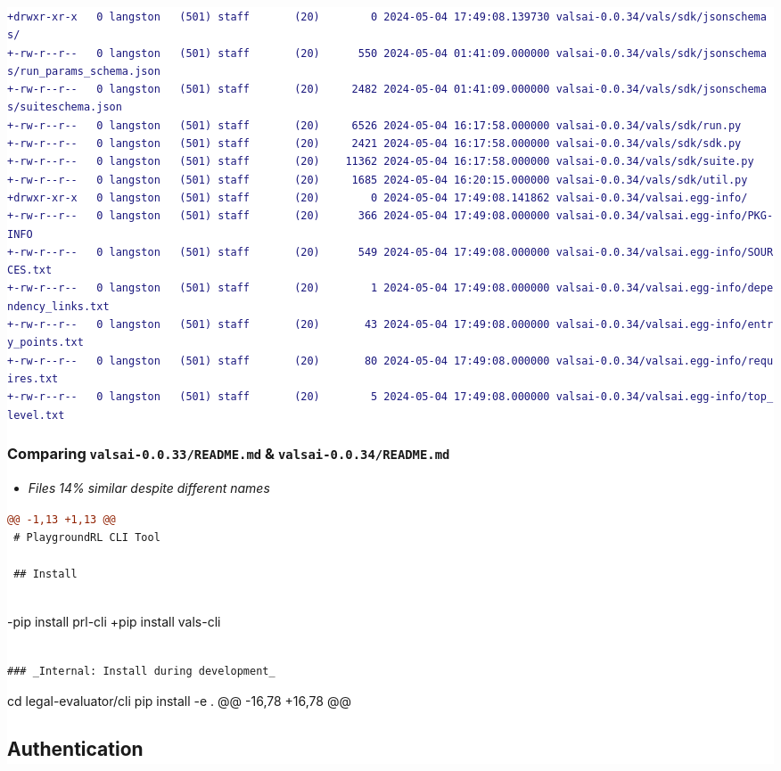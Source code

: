 ```diff
+drwxr-xr-x   0 langston   (501) staff       (20)        0 2024-05-04 17:49:08.139730 valsai-0.0.34/vals/sdk/jsonschemas/
+-rw-r--r--   0 langston   (501) staff       (20)      550 2024-05-04 01:41:09.000000 valsai-0.0.34/vals/sdk/jsonschemas/run_params_schema.json
+-rw-r--r--   0 langston   (501) staff       (20)     2482 2024-05-04 01:41:09.000000 valsai-0.0.34/vals/sdk/jsonschemas/suiteschema.json
+-rw-r--r--   0 langston   (501) staff       (20)     6526 2024-05-04 16:17:58.000000 valsai-0.0.34/vals/sdk/run.py
+-rw-r--r--   0 langston   (501) staff       (20)     2421 2024-05-04 16:17:58.000000 valsai-0.0.34/vals/sdk/sdk.py
+-rw-r--r--   0 langston   (501) staff       (20)    11362 2024-05-04 16:17:58.000000 valsai-0.0.34/vals/sdk/suite.py
+-rw-r--r--   0 langston   (501) staff       (20)     1685 2024-05-04 16:20:15.000000 valsai-0.0.34/vals/sdk/util.py
+drwxr-xr-x   0 langston   (501) staff       (20)        0 2024-05-04 17:49:08.141862 valsai-0.0.34/valsai.egg-info/
+-rw-r--r--   0 langston   (501) staff       (20)      366 2024-05-04 17:49:08.000000 valsai-0.0.34/valsai.egg-info/PKG-INFO
+-rw-r--r--   0 langston   (501) staff       (20)      549 2024-05-04 17:49:08.000000 valsai-0.0.34/valsai.egg-info/SOURCES.txt
+-rw-r--r--   0 langston   (501) staff       (20)        1 2024-05-04 17:49:08.000000 valsai-0.0.34/valsai.egg-info/dependency_links.txt
+-rw-r--r--   0 langston   (501) staff       (20)       43 2024-05-04 17:49:08.000000 valsai-0.0.34/valsai.egg-info/entry_points.txt
+-rw-r--r--   0 langston   (501) staff       (20)       80 2024-05-04 17:49:08.000000 valsai-0.0.34/valsai.egg-info/requires.txt
+-rw-r--r--   0 langston   (501) staff       (20)        5 2024-05-04 17:49:08.000000 valsai-0.0.34/valsai.egg-info/top_level.txt
```

### Comparing `valsai-0.0.33/README.md` & `valsai-0.0.34/README.md`

 * *Files 14% similar despite different names*

```diff
@@ -1,13 +1,13 @@
 # PlaygroundRL CLI Tool
 
 ## Install
 
 ```
-pip install prl-cli
+pip install vals-cli
 ```
 
 ### _Internal: Install during development_
 
 ```
 cd legal-evaluator/cli
 pip install -e .
@@ -16,78 +16,78 @@
 ## Authentication
 